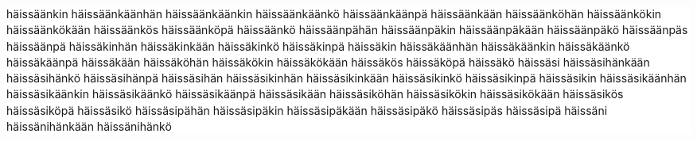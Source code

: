 häissäänkin
häissäänkäänhän
häissäänkäänkin
häissäänkäänkö
häissäänkäänpä
häissäänkään
häissäänköhän
häissäänkökin
häissäänkökään
häissäänkös
häissäänköpä
häissäänkö
häissäänpähän
häissäänpäkin
häissäänpäkään
häissäänpäkö
häissäänpäs
häissäänpä
häissäkinhän
häissäkinkään
häissäkinkö
häissäkinpä
häissäkin
häissäkäänhän
häissäkäänkin
häissäkäänkö
häissäkäänpä
häissäkään
häissäköhän
häissäkökin
häissäkökään
häissäkös
häissäköpä
häissäkö
häissäsi
häissäsihänkään
häissäsihänkö
häissäsihänpä
häissäsihän
häissäsikinhän
häissäsikinkään
häissäsikinkö
häissäsikinpä
häissäsikin
häissäsikäänhän
häissäsikäänkin
häissäsikäänkö
häissäsikäänpä
häissäsikään
häissäsiköhän
häissäsikökin
häissäsikökään
häissäsikös
häissäsiköpä
häissäsikö
häissäsipähän
häissäsipäkin
häissäsipäkään
häissäsipäkö
häissäsipäs
häissäsipä
häissäni
häissänihänkään
häissänihänkö